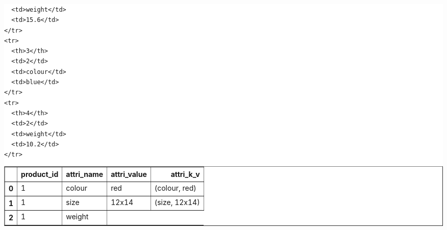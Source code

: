       <td>weight</td>
      <td>15.6</td>
    </tr>
    <tr>
      <th>3</th>
      <td>2</td>
      <td>colour</td>
      <td>blue</td>
    </tr>
    <tr>
      <th>4</th>
      <td>2</td>
      <td>weight</td>
      <td>10.2</td>
    </tr>
  </tbody>
</table>
</div>






<div>
<style scoped>
    .dataframe tbody tr th:only-of-type {
        vertical-align: middle;
    }

    .dataframe tbody tr th {
        vertical-align: top;
    }

    .dataframe thead th {
        text-align: right;
    }
</style>
<table border="1" class="dataframe">
  <thead>
    <tr style="text-align: right;">
      <th></th>
      <th>product_id</th>
      <th>attri_name</th>
      <th>attri_value</th>
      <th>attri_k_v</th>
    </tr>
  </thead>
  <tbody>
    <tr>
      <th>0</th>
      <td>1</td>
      <td>colour</td>
      <td>red</td>
      <td>(colour, red)</td>
    </tr>
    <tr>
      <th>1</th>
      <td>1</td>
      <td>size</td>
      <td>12x14</td>
      <td>(size, 12x14)</td>
    </tr>
    <tr>
      <th>2</th>
      <td>1</td>
      <td>weight</td>